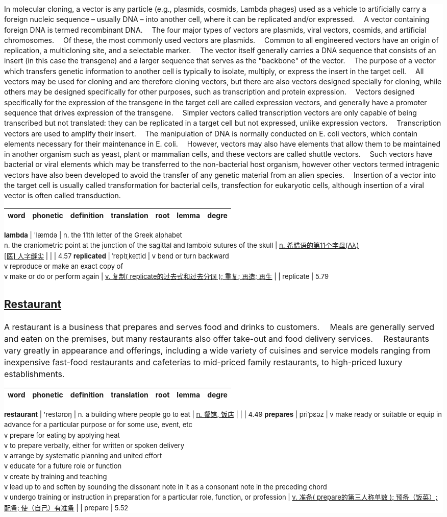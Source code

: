 In molecular cloning, a vector is any particle (e.g., plasmids, cosmids, Lambda phages) used as a vehicle to artificially carry a foreign nucleic sequence – usually DNA – into another cell, where it can be replicated and/or expressed. 　A vector containing foreign DNA is termed recombinant DNA. 　The four major types of vectors are plasmids, viral vectors, cosmids, and artificial chromosomes. 　Of these, the most commonly used vectors are plasmids. 　Common to all engineered vectors have an origin of replication, a multicloning site, and a selectable marker. 　The vector itself generally carries a DNA sequence that consists of an insert (in this case the transgene) and a larger sequence that serves as the "backbone" of the vector. 　The purpose of a vector which transfers genetic information to another cell is typically to isolate, multiply, or express the insert in the target cell. 　All vectors may be used for cloning and are therefore cloning vectors, but there are also vectors designed specially for cloning, while others may be designed specifically for other purposes, such as transcription and protein expression. 　Vectors designed specifically for the expression of the transgene in the target cell are called expression vectors, and generally have a promoter sequence that drives expression of the transgene. 　Simpler vectors called transcription vectors are only capable of being transcribed but not translated: they can be replicated in a target cell but not expressed, unlike expression vectors. 　Transcription vectors are used to amplify their insert. 　The manipulation of DNA is normally conducted on E. coli vectors, which contain elements necessary for their maintenance in E. coli. 　However, vectors may also have elements that allow them to be maintained in another organism such as yeast, plant or mammalian cells, and these vectors are called shuttle vectors. 　Such vectors have bacterial or viral elements which may be transferred to the non-bacterial host organism, however other vectors termed intragenic vectors have also been developed to avoid the transfer of any genetic material from an alien species. 　Insertion of a vector into the target cell is usually called transformation for bacterial cells, transfection for eukaryotic cells, although insertion of a viral vector is often called transduction.
</font>

word | phonetic | definition | translation | root | lemma | degre
---- | ---- | ---- | ---- | ---- | ---- | ----
<font size=2>
<b>lambda</b> | 'læmdә | n. the 11th letter of the Greek alphabet<br>n. the craniometric point at the junction of the sagittal and lamboid sutures of the skull | <a href=https://en.wikipedia.org/wiki/lambda>n. 希腊语的第11个字母(Λλ)<br>[医] 人字缝尖</a> |  |  | 4.57
<b>replicated</b> | ˈreplɪˌkeɪtid | v bend or turn backward<br>v reproduce or make an exact copy of<br>v make or do or perform again | <a href=https://en.wikipedia.org/wiki/replicated>v. 复制( replicate的过去式和过去分词 ); 重复; 再造; 再生</a> |  | replicate | 5.79
</font>

<br>



## <a href=https://en.wikipedia.org/wiki/Restaurant>Restaurant</a> 

<font size=3>
A restaurant is a business that prepares and serves food and drinks to customers. 　Meals are generally served and eaten on the premises, but many restaurants also offer take-out and food delivery services. 　Restaurants vary greatly in appearance and offerings, including a wide variety of cuisines and service models ranging from inexpensive fast-food restaurants and cafeterias to mid-priced family restaurants, to high-priced luxury establishments.
</font>

word | phonetic | definition | translation | root | lemma | degre
---- | ---- | ---- | ---- | ---- | ---- | ----
<font size=2>
<b>restaurant</b> | 'restәrɒŋ | n. a building where people go to eat | <a href=https://en.wikipedia.org/wiki/restaurant>n. 餐馆, 饭店</a> |  |  | 4.49
<b>prepares</b> | priˈpɛəz | v make ready or suitable or equip in advance for a particular purpose or for some use, event, etc<br>v prepare for eating by applying heat<br>v to prepare verbally, either for written or spoken delivery<br>v arrange by systematic planning and united effort<br>v educate for a future role or function<br>v create by training and teaching<br>v lead up to and soften by sounding the dissonant note in it as a consonant note in the preceding chord<br>v undergo training or instruction in preparation for a particular role, function, or profession | <a href=https://en.wikipedia.org/wiki/prepares>v. 准备( prepare的第三人称单数 ); 预备（饭菜）; 配备; 使（自己）有准备</a> |  | prepare | 5.52
</font>
